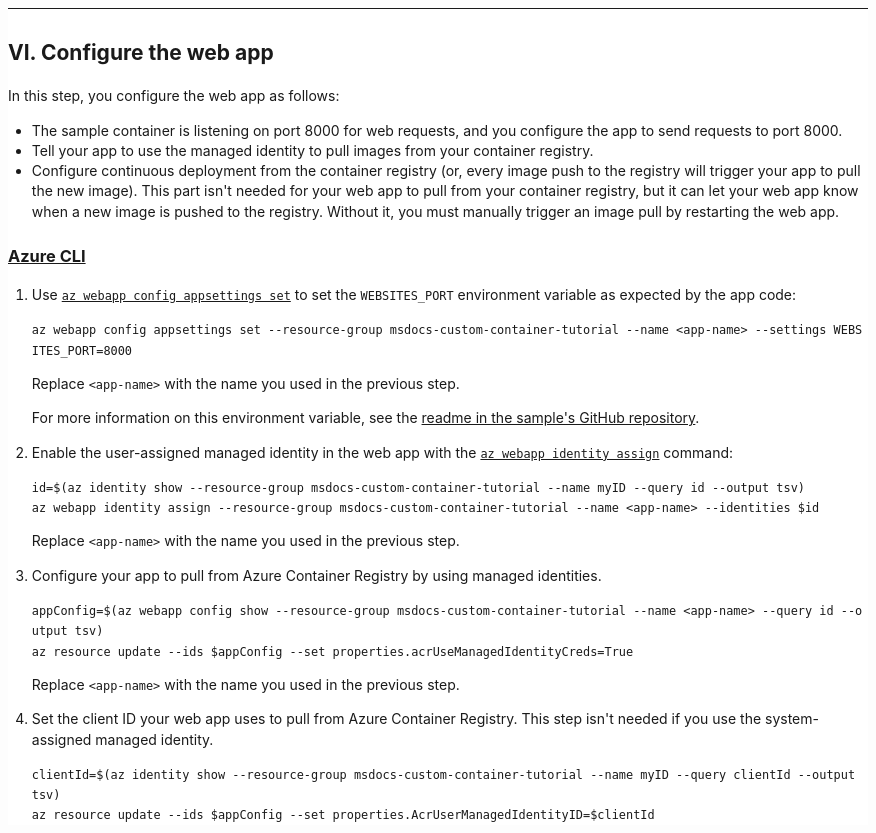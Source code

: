 -----

## VI. Configure the web app

In this step, you configure the web app as follows:

- The sample container is listening on port 8000 for web requests, and you configure the app to send requests to port 8000. 
- Tell your app to use the managed identity to pull images from your container registry.
- Configure continuous deployment from the container registry (or, every image push to the registry will trigger your app to pull the new image). This part isn't needed for your web app to pull from your container registry, but it can let your web app know when a new image is pushed to the registry. Without it, you must manually trigger an image pull by restarting the web app.

### [Azure CLI](#tab/azure-cli)

1. Use [`az webapp config appsettings set`](/cli/azure/webapp/config/appsettings#az-webapp-config-appsettings-set) to set the `WEBSITES_PORT` environment variable as expected by the app code:

    ```azurecli-interactive
    az webapp config appsettings set --resource-group msdocs-custom-container-tutorial --name <app-name> --settings WEBSITES_PORT=8000
    ```

    Replace `<app-name>` with the name you used in the previous step.

    For more information on this environment variable, see the [readme in the sample's GitHub repository](https://github.com/Azure-Samples/docker-django-webapp-linux).

1. Enable the user-assigned managed identity in the web app with the [`az webapp identity assign`](/cli/azure/webapp/identity#az-webapp-identity-assign) command:

    ```azurecli-interactive
    id=$(az identity show --resource-group msdocs-custom-container-tutorial --name myID --query id --output tsv)
    az webapp identity assign --resource-group msdocs-custom-container-tutorial --name <app-name> --identities $id
    ```

    Replace `<app-name>` with the name you used in the previous step.

1. Configure your app to pull from Azure Container Registry by using managed identities.

    ```azurecli-interactive
    appConfig=$(az webapp config show --resource-group msdocs-custom-container-tutorial --name <app-name> --query id --output tsv)
    az resource update --ids $appConfig --set properties.acrUseManagedIdentityCreds=True
    ```

    Replace `<app-name>` with the name you used in the previous step.

1. Set the client ID your web app uses to pull from Azure Container Registry. This step isn't needed if you use the system-assigned managed identity.
    
    ```azurecli-interactive
    clientId=$(az identity show --resource-group msdocs-custom-container-tutorial --name myID --query clientId --output tsv)
    az resource update --ids $appConfig --set properties.AcrUserManagedIdentityID=$clientId
    ```
